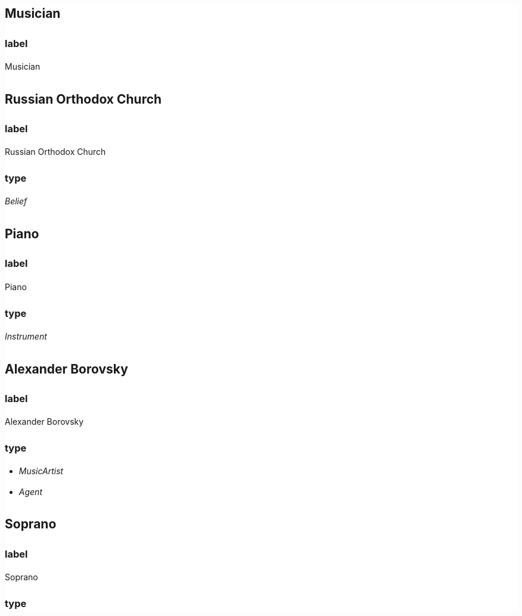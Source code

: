 ## Musician

### label


Musician

## Russian Orthodox Church

### label


Russian Orthodox Church

### type


*Belief*

## Piano

### label


Piano

### type


*Instrument*

## Alexander Borovsky

### label


Alexander Borovsky

### type

 - *MusicArtist*

 - *Agent*

## Soprano

### label


Soprano

### type
